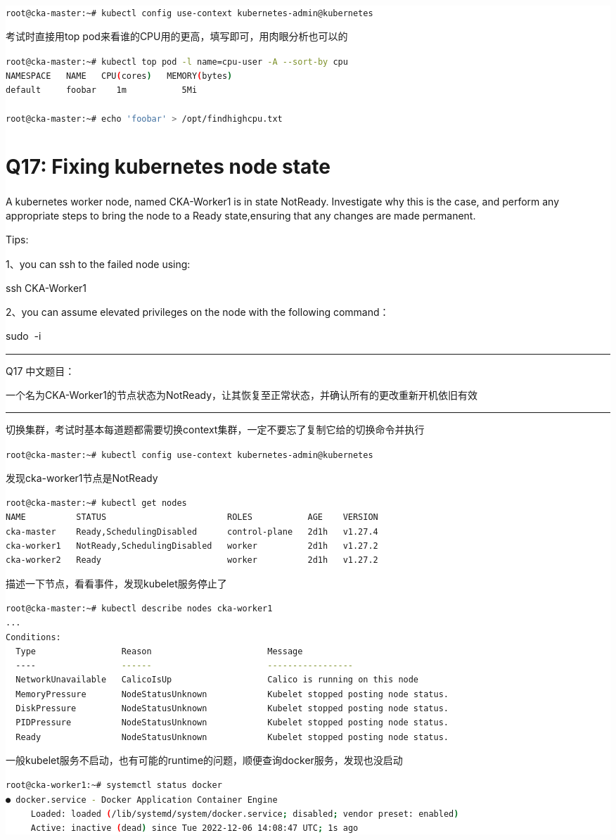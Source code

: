```bash
root@cka-master:~# kubectl config use-context kubernetes-admin@kubernetes
```
考试时直接用top pod来看谁的CPU用的更高，填写即可，用肉眼分析也可以的

```bash
root@cka-master:~# kubectl top pod -l name=cpu-user -A --sort-by cpu
NAMESPACE   NAME   CPU(cores)   MEMORY(bytes)
default     foobar    1m           5Mi

root@cka-master:~# echo 'foobar' > /opt/findhighcpu.txt
```

# Q17: Fixing kubernetes node state

A kubernetes worker node, named CKA-Worker1 is in state NotReady. Investigate why this is the case, and perform any appropriate steps to bring the node to a Ready state,ensuring that any changes are made permanent.

Tips:

1、you can ssh to the failed node using:

ssh CKA-Worker1

2、you can assume elevated privileges on the node with the following command：

sudo  -i

---

Q17 中文题目：

一个名为CKA-Worker1的节点状态为NotReady，让其恢复至正常状态，并确认所有的更改重新开机依旧有效

---

切换集群，考试时基本每道题都需要切换context集群，一定不要忘了复制它给的切换命令并执行

```bash
root@cka-master:~# kubectl config use-context kubernetes-admin@kubernetes
```
发现cka-worker1节点是NotReady
```bash
root@cka-master:~# kubectl get nodes
NAME          STATUS                        ROLES           AGE    VERSION
cka-master    Ready,SchedulingDisabled      control-plane   2d1h   v1.27.4
cka-worker1   NotReady,SchedulingDisabled   worker          2d1h   v1.27.2
cka-worker2   Ready                         worker          2d1h   v1.27.2
```
描述一下节点，看看事件，发现kubelet服务停止了
```bash
root@cka-master:~# kubectl describe nodes cka-worker1
...
Conditions:
  Type                 Reason                       Message
  ----                 ------                       ----------------- 
  NetworkUnavailable   CalicoIsUp                   Calico is running on this node
  MemoryPressure       NodeStatusUnknown            Kubelet stopped posting node status.
  DiskPressure         NodeStatusUnknown            Kubelet stopped posting node status.
  PIDPressure          NodeStatusUnknown            Kubelet stopped posting node status.
  Ready                NodeStatusUnknown            Kubelet stopped posting node status.

```
一般kubelet服务不启动，也有可能的runtime的问题，顺便查询docker服务，发现也没启动
```bash
root@cka-worker1:~# systemctl status docker
● docker.service - Docker Application Container Engine
     Loaded: loaded (/lib/systemd/system/docker.service; disabled; vendor preset: enabled)
     Active: inactive (dead) since Tue 2022-12-06 14:08:47 UTC; 1s ago
```